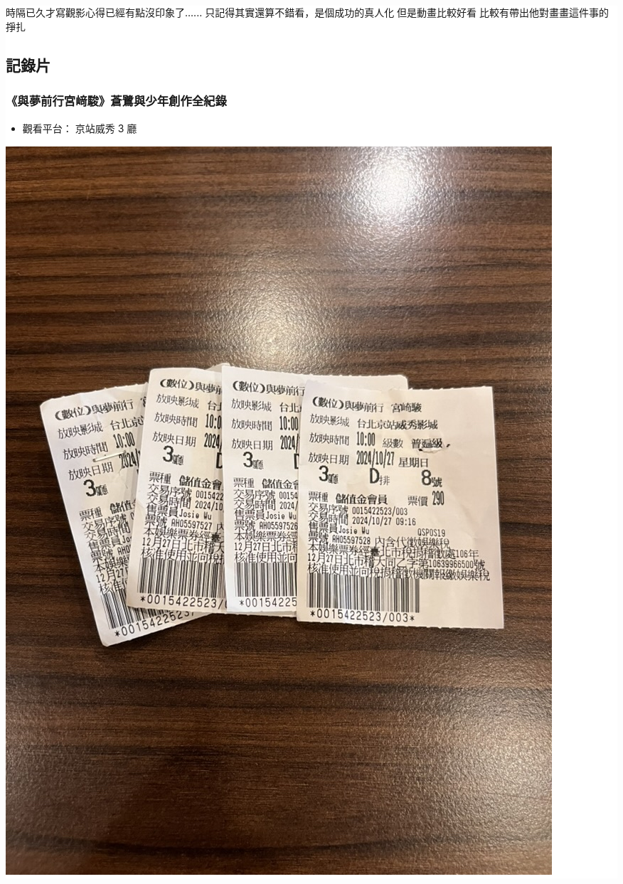 時隔已久才寫觀影心得已經有點沒印象了......
只記得其實還算不錯看，是個成功的真人化
但是動畫比較好看
比較有帶出他對畫畫這件事的掙扎

## 記錄片

### 《與夢前行宮﨑駿》蒼鷺與少年創作全紀錄 
* 觀看平台： 京站威秀 3 廳

![Hayao-Miyazaki-and-the-Heron](/images/post-images/2025-what-i-watched-in-2024-fall/Hayao-Miyazaki-and-the-Heron.jpg)
